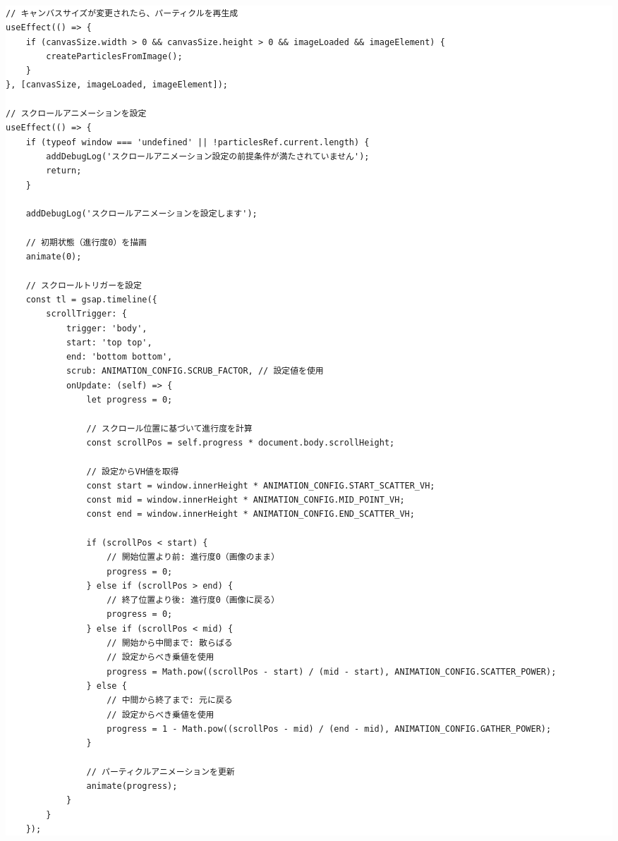 	// キャンバスサイズが変更されたら、パーティクルを再生成
	useEffect(() => {
		if (canvasSize.width > 0 && canvasSize.height > 0 && imageLoaded && imageElement) {
			createParticlesFromImage();
		}
	}, [canvasSize, imageLoaded, imageElement]);

	// スクロールアニメーションを設定
	useEffect(() => {
		if (typeof window === 'undefined' || !particlesRef.current.length) {
			addDebugLog('スクロールアニメーション設定の前提条件が満たされていません');
			return;
		}

		addDebugLog('スクロールアニメーションを設定します');

		// 初期状態（進行度0）を描画
		animate(0);

		// スクロールトリガーを設定
		const tl = gsap.timeline({
			scrollTrigger: {
				trigger: 'body',
				start: 'top top',
				end: 'bottom bottom',
				scrub: ANIMATION_CONFIG.SCRUB_FACTOR, // 設定値を使用
				onUpdate: (self) => {
					let progress = 0;

					// スクロール位置に基づいて進行度を計算
					const scrollPos = self.progress * document.body.scrollHeight;

					// 設定からVH値を取得
					const start = window.innerHeight * ANIMATION_CONFIG.START_SCATTER_VH;
					const mid = window.innerHeight * ANIMATION_CONFIG.MID_POINT_VH;
					const end = window.innerHeight * ANIMATION_CONFIG.END_SCATTER_VH;

					if (scrollPos < start) {
						// 開始位置より前: 進行度0（画像のまま）
						progress = 0;
					} else if (scrollPos > end) {
						// 終了位置より後: 進行度0（画像に戻る）
						progress = 0;
					} else if (scrollPos < mid) {
						// 開始から中間まで: 散らばる
						// 設定からべき乗値を使用
						progress = Math.pow((scrollPos - start) / (mid - start), ANIMATION_CONFIG.SCATTER_POWER);
					} else {
						// 中間から終了まで: 元に戻る
						// 設定からべき乗値を使用
						progress = 1 - Math.pow((scrollPos - mid) / (end - mid), ANIMATION_CONFIG.GATHER_POWER);
					}

					// パーティクルアニメーションを更新
					animate(progress);
				}
			}
		});
